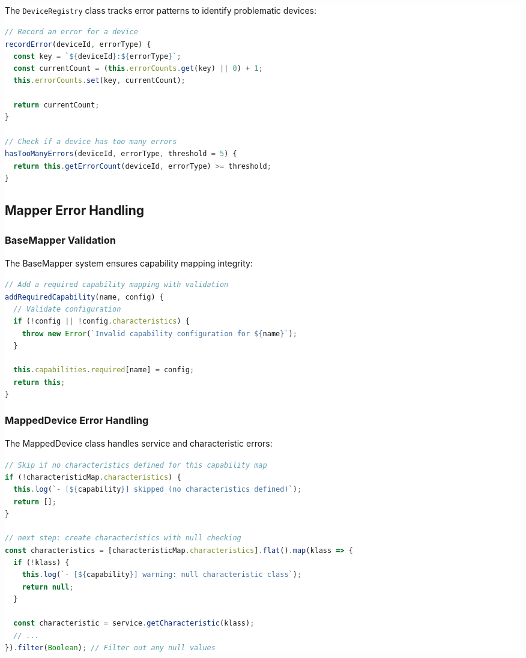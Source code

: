 The `DeviceRegistry` class tracks error patterns to identify problematic devices:

```javascript
// Record an error for a device
recordError(deviceId, errorType) {
  const key = `${deviceId}:${errorType}`;
  const currentCount = (this.errorCounts.get(key) || 0) + 1;
  this.errorCounts.set(key, currentCount);
  
  return currentCount;
}

// Check if a device has too many errors
hasTooManyErrors(deviceId, errorType, threshold = 5) {
  return this.getErrorCount(deviceId, errorType) >= threshold;
}
```

## Mapper Error Handling

### BaseMapper Validation

The BaseMapper system ensures capability mapping integrity:

```javascript
// Add a required capability mapping with validation
addRequiredCapability(name, config) {
  // Validate configuration
  if (!config || !config.characteristics) {
    throw new Error(`Invalid capability configuration for ${name}`);
  }
  
  this.capabilities.required[name] = config;
  return this;
}
```

### MappedDevice Error Handling

The MappedDevice class handles service and characteristic errors:

```javascript
// Skip if no characteristics defined for this capability map
if (!characteristicMap.characteristics) {
  this.log(`- [${capability}] skipped (no characteristics defined)`);
  return [];
}

// next step: create characteristics with null checking
const characteristics = [characteristicMap.characteristics].flat().map(klass => {
  if (!klass) {
    this.log(`- [${capability}] warning: null characteristic class`);
    return null;
  }
  
  const characteristic = service.getCharacteristic(klass);
  // ...
}).filter(Boolean); // Filter out any null values
```
